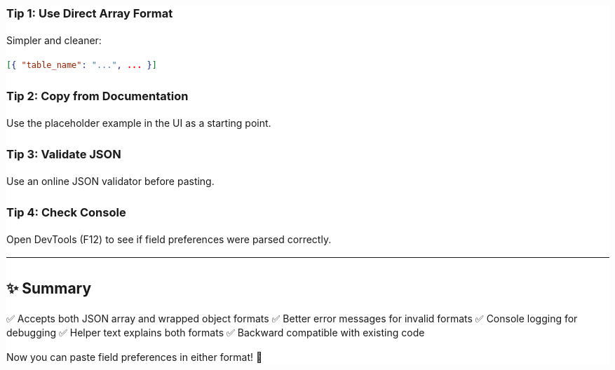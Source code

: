 ### Tip 1: Use Direct Array Format
Simpler and cleaner:
```json
[{ "table_name": "...", ... }]
```

### Tip 2: Copy from Documentation
Use the placeholder example in the UI as a starting point.

### Tip 3: Validate JSON
Use an online JSON validator before pasting.

### Tip 4: Check Console
Open DevTools (F12) to see if field preferences were parsed correctly.

---

## ✨ Summary

✅ Accepts both JSON array and wrapped object formats
✅ Better error messages for invalid formats
✅ Console logging for debugging
✅ Helper text explains both formats
✅ Backward compatible with existing code

Now you can paste field preferences in either format! 🎉


